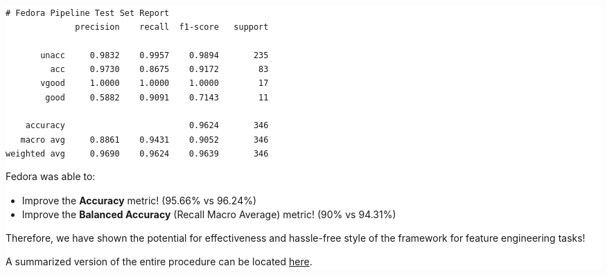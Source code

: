 ```
# Fedora Pipeline Test Set Report
              precision    recall  f1-score   support

       unacc     0.9832    0.9957    0.9894       235
         acc     0.9730    0.8675    0.9172        83
       vgood     1.0000    1.0000    1.0000        17
        good     0.5882    0.9091    0.7143        11

    accuracy                         0.9624       346
   macro avg     0.8861    0.9431    0.9052       346
weighted avg     0.9690    0.9624    0.9639       346

```

Fedora was able to:

* &#x20;Improve the **Accuracy** metric! (95.66% vs 96.24%)&#x20;
* Improve the **Balanced Accuracy** (Recall Macro Average) metric! (90% vs 94.31%)

Therefore, we have shown the potential for effectiveness and hassle-free style of the framework for feature engineering tasks!

A summarized version of the entire procedure can be located [here](https://github.com/miguelrabuge/fedora/tree/main/examples/car-evaluation/main.py).
